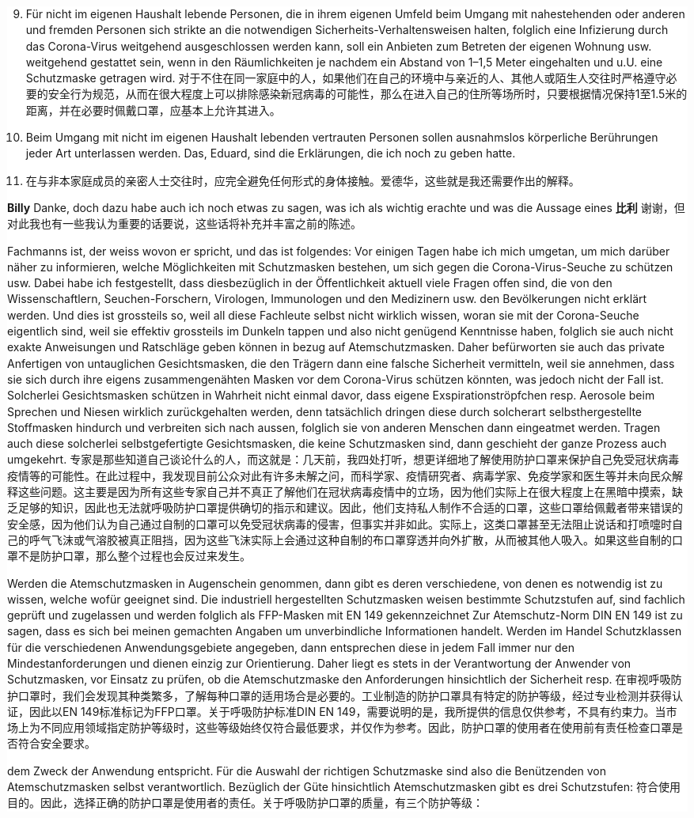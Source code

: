 9) Für nicht im eigenen Haushalt lebende Personen, die in ihrem eigenen Umfeld beim Umgang mit nahestehenden oder anderen und fremden Personen sich strikte an die notwendigen Sicherheits-Verhaltensweisen halten, folglich eine Infizierung durch das Corona-Virus weitgehend ausgeschlossen werden kann, soll ein Anbieten zum Betreten der eigenen Wohnung usw. weitgehend gestattet sein, wenn in den Räumlichkeiten je nachdem ein Abstand von 1–1,5 Meter eingehalten und u.U. eine Schutzmaske getragen wird.
对于不住在同一家庭中的人，如果他们在自己的环境中与亲近的人、其他人或陌生人交往时严格遵守必要的安全行为规范，从而在很大程度上可以排除感染新冠病毒的可能性，那么在进入自己的住所等场所时，只要根据情况保持1至1.5米的距离，并在必要时佩戴口罩，应基本上允许其进入。

10) Beim Umgang mit nicht im eigenen Haushalt lebenden vertrauten Personen sollen ausnahmslos körperliche Berührungen jeder Art unterlassen werden. Das, Eduard, sind die Erklärungen, die ich noch zu geben hatte.
10) 在与非本家庭成员的亲密人士交往时，应完全避免任何形式的身体接触。爱德华，这些就是我还需要作出的解释。

**Billy** Danke, doch dazu habe auch ich noch etwas zu sagen, was ich als wichtig erachte und was die Aussage eines
**比利** 谢谢，但对此我也有一些我认为重要的话要说，这些话将补充并丰富之前的陈述。

Fachmanns ist, der weiss wovon er spricht, und das ist folgendes: Vor einigen Tagen habe ich mich umgetan, um mich darüber näher zu informieren, welche Möglichkeiten mit Schutzmasken bestehen, um sich gegen die Corona-Virus-Seuche zu schützen usw. Dabei habe ich festgestellt, dass diesbezüglich in der Öffentlichkeit aktuell viele Fragen offen sind, die von den Wissenschaftlern, Seuchen-Forschern, Virologen, Immunologen und den Medizinern usw. den Bevölkerungen nicht erklärt werden. Und dies ist grossteils so, weil all diese Fachleute selbst nicht wirklich wissen, woran sie mit der Corona-Seuche eigentlich sind, weil sie effektiv grossteils im Dunkeln tappen und also nicht genügend Kenntnisse haben, folglich sie auch nicht exakte Anweisungen und Ratschläge geben können in bezug auf Atemschutzmasken. Daher befürworten sie auch das private Anfertigen von untauglichen Gesichtsmasken, die den Trägern dann eine falsche Sicherheit vermitteln, weil sie annehmen, dass sie sich durch ihre eigens zusammengenähten Masken vor dem Corona-Virus schützen könnten, was jedoch nicht der Fall ist. Solcherlei Gesichtsmasken schützen in Wahrheit nicht einmal davor, dass eigene Exspirationströpfchen resp. Aerosole beim Sprechen und Niesen wirklich zurückgehalten werden, denn tatsächlich dringen diese durch solcherart selbsthergestellte Stoffmasken hindurch und verbreiten sich nach aussen, folglich sie von anderen Menschen dann eingeatmet werden. Tragen auch diese solcherlei selbstgefertigte Gesichtsmasken, die keine Schutzmasken sind, dann geschieht der ganze Prozess auch umgekehrt.
专家是那些知道自己谈论什么的人，而这就是：几天前，我四处打听，想更详细地了解使用防护口罩来保护自己免受冠状病毒疫情等的可能性。在此过程中，我发现目前公众对此有许多未解之问，而科学家、疫情研究者、病毒学家、免疫学家和医生等并未向民众解释这些问题。这主要是因为所有这些专家自己并不真正了解他们在冠状病毒疫情中的立场，因为他们实际上在很大程度上在黑暗中摸索，缺乏足够的知识，因此也无法就呼吸防护口罩提供确切的指示和建议。因此，他们支持私人制作不合适的口罩，这些口罩给佩戴者带来错误的安全感，因为他们认为自己通过自制的口罩可以免受冠状病毒的侵害，但事实并非如此。实际上，这类口罩甚至无法阻止说话和打喷嚏时自己的呼气飞沫或气溶胶被真正阻挡，因为这些飞沫实际上会通过这种自制的布口罩穿透并向外扩散，从而被其他人吸入。如果这些自制的口罩不是防护口罩，那么整个过程也会反过来发生。

Werden die Atemschutzmasken in Augenschein genommen, dann gibt es deren verschiedene, von denen es notwendig ist zu wissen, welche wofür geeignet sind. Die industriell hergestellten Schutzmasken weisen bestimmte Schutzstufen auf, sind fachlich geprüft und zugelassen und werden folglich als FFP-Masken mit EN 149 gekennzeichnet Zur Atemschutz-Norm DIN EN 149 ist zu sagen, dass es sich bei meinen gemachten Angaben um unverbindliche Informationen handelt. Werden im Handel Schutzklassen für die verschiedenen Anwendungsgebiete angegeben, dann entsprechen diese in jedem Fall immer nur den Mindestanforderungen und dienen einzig zur Orientierung. Daher liegt es stets in der Verantwortung der Anwender von Schutzmasken, vor Einsatz zu prüfen, ob die Atemschutzmaske den Anforderungen hinsichtlich der Sicherheit resp.
在审视呼吸防护口罩时，我们会发现其种类繁多，了解每种口罩的适用场合是必要的。工业制造的防护口罩具有特定的防护等级，经过专业检测并获得认证，因此以EN 149标准标记为FFP口罩。关于呼吸防护标准DIN EN 149，需要说明的是，我所提供的信息仅供参考，不具有约束力。当市场上为不同应用领域指定防护等级时，这些等级始终仅符合最低要求，并仅作为参考。因此，防护口罩的使用者在使用前有责任检查口罩是否符合安全要求。

dem Zweck der Anwendung entspricht. Für die Auswahl der richtigen Schutzmaske sind also die Benützenden von Atemschutzmasken selbst verantwortlich. Bezüglich der Güte hinsichtlich Atemschutzmasken gibt es drei Schutzstufen:
符合使用目的。因此，选择正确的防护口罩是使用者的责任。关于呼吸防护口罩的质量，有三个防护等级：
